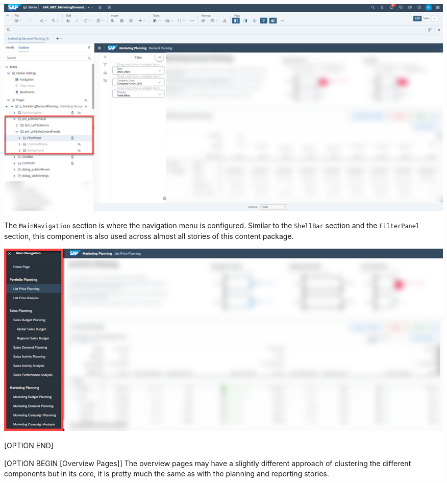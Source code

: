 ![xp&A Commercial Planning](1/31.png)

The `MainNavigation` section is where the navigation menu is configured. 
Similar to the `ShellBar` section and the `FilterPanel` section, this component is also used across almost all stories of this content package.
  
![xp&A Commercial Planning](1/4.png)

[OPTION END]

[OPTION BEGIN [Overview Pages]]
The overview pages may have a slightly different approach of clustering the different components but in its core, it is pretty much the same as with the planning and reporting stories.
